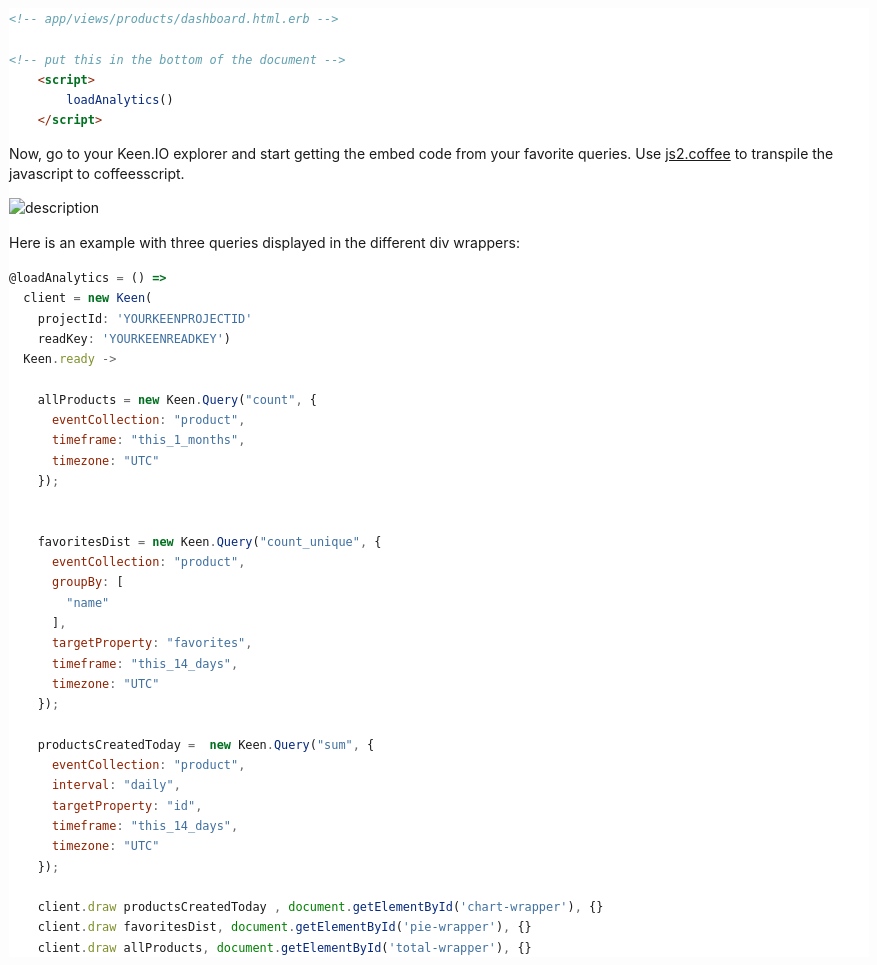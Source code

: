 ```html
<!-- app/views/products/dashboard.html.erb -->

<!-- put this in the bottom of the document -->
    <script>
        loadAnalytics()
    </script>
```

Now, go to your Keen.IO explorer and start getting the embed code from your favorite queries. Use [js2.coffee](http://js2.coffee) to transpile the javascript to coffeesscript.


![description](https://raw.githubusercontent.com/pluralsight/guides/master/images/f631fa39-6494-470c-af0c-e30241b021e2.003)

Here is an example with three queries displayed in the different div wrappers:
```js
@loadAnalytics = () =>
  client = new Keen(
    projectId: 'YOURKEENPROJECTID'
    readKey: 'YOURKEENREADKEY')
  Keen.ready ->

    allProducts = new Keen.Query("count", {
      eventCollection: "product",
      timeframe: "this_1_months",
      timezone: "UTC"
    });


    favoritesDist = new Keen.Query("count_unique", {
      eventCollection: "product",
      groupBy: [
        "name"
      ],
      targetProperty: "favorites",
      timeframe: "this_14_days",
      timezone: "UTC"
    });

    productsCreatedToday =  new Keen.Query("sum", {
      eventCollection: "product",
      interval: "daily",
      targetProperty: "id",
      timeframe: "this_14_days",
      timezone: "UTC"
    });

    client.draw productsCreatedToday , document.getElementById('chart-wrapper'), {}
    client.draw favoritesDist, document.getElementById('pie-wrapper'), {}
    client.draw allProducts, document.getElementById('total-wrapper'), {}
```

